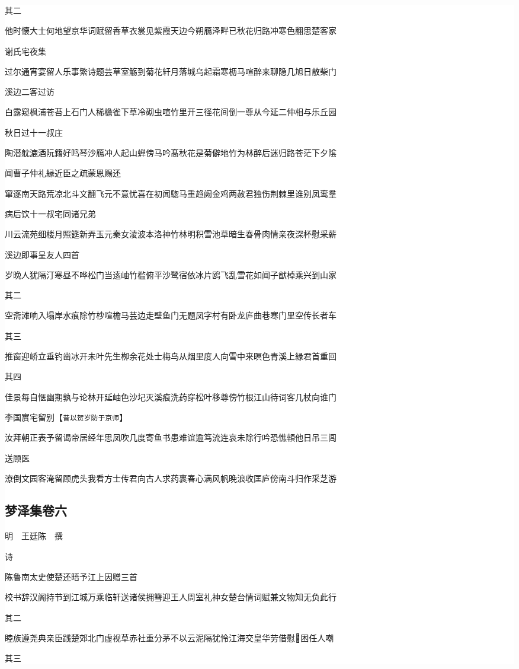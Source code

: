 其二  

他时懐大士何地望京华词赋留香草衣裳见紫霞天边今朔鴈泽畔已秋花归路冲寒色翻思楚客家  

谢氏宅夜集  

过尔通宵宴留人乐事繁诗题芸草室觞到菊花轩月落城乌起霜寒枥马喧醉来聊隐几旭日散柴门  

溪边二客过访  

白露窥枫浦苍苔上石门人稀檐雀下草冷砌虫喧竹里开三径花间倒一尊从今延二仲相与乐丘园  

秋日过十一叔庄  

陶潜躭漉酒阮籍好鸣琴沙鴈冲人起山蝉傍马吟髙秋花是菊僻地竹为林醉后迷归路苍茫下夕隂  

闻曹子仲礼縁近臣之疏蒙恩赐还  

窜逐南天路荒凉北斗文翻飞元不意忧喜在初闻騘马重趋阙金鸡两赦君独伤荆棘里谁别凤鸾羣  

病后饮十一叔宅同诸兄弟  

川云流苑细楼月照筵新弄玉元秦女淩波本洛神竹林明积雪池草暗生春骨肉情亲夜深杯慰采薪  

溪边即事呈友人四首  

岁晩人犹隔汀寒昼不哗松门当逺岫竹槛俯平沙鹭宿依冰片鸥飞乱雪花如闻子猷棹乘兴到山家  

其二  

空斋滩响入塌岸水痕除竹杪喧檐马芸边走壁鱼门无题凤字村有卧龙庐曲巷寒门里空传长者车  

其三  

推窗迎峤立垂钓凿冰开未叶先生栁余花处士梅鸟从烟里度人向雪中来暝色青溪上縁君首重回  

其四  

佳景每自惬幽期孰与论林开延岫色沙圮灭溪痕洗药穿松叶移尊傍竹根江山待词客几杖向谁门  

李国賔宅留别【`昔以贺岁防于京师`】  

汝拜朝正表予留谒帝居经年思凤吹几度寄鱼书患难谊逾笃流连哀未除行吟恐憔顇他日吊三闾  

送顾医  

潦倒文园客淹留顾虎头我看方士传君向古人求药裹春心满风帆晩浪收匡庐傍南斗归作采芝游  

## 梦泽集卷六

明　王廷陈　撰  

诗  

陈鲁南太史使楚还晤予江上因赠三首  

校书辞汉阁持节到江城万乘临轩送诸侯拥篲迎王人周室礼神女楚台情词赋兼文物知无负此行  

其二  

睦族遵尧典亲臣践楚郊北门虚视草赤社重分茅不以云泥隔犹怜江海交皇华劳借慰困任人嘲  

其三  
